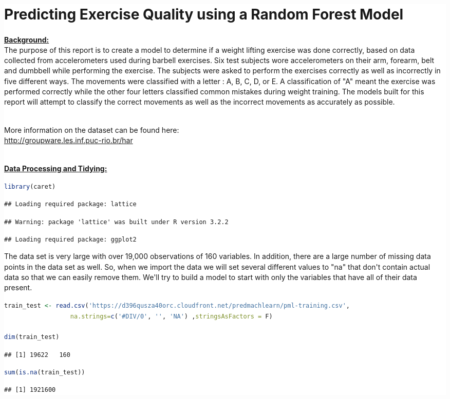 # Predicting Exercise Quality using a Random Forest Model
<b><u>Background:</u></b><br>
The purpose of this report is to create a model to determine if a weight lifting exercise was done correctly, based on data collected from accelerometers used during barbell exercises.  Six test subjects wore accelerometers on their arm, forearm, belt and dumbbell while performing the exercise.   The subjects were asked to perform the exercises correctly as well as incorrectly in five different ways.  The movements were classified with a letter : A, B, C, D, or E.  A classification of "A" meant the exercise was performed correctly while the other four letters classified common mistakes during weight training.     The models built for this report will attempt to classify the correct movements as well as the incorrect movements as accurately as possible.<br><br>

More information on the dataset can be found here: <br>
http://groupware.les.inf.puc-rio.br/har<br><br>

<b><u>Data Processing and Tidying:</u></b><br>



```r
library(caret)
```

```
## Loading required package: lattice
```

```
## Warning: package 'lattice' was built under R version 3.2.2
```

```
## Loading required package: ggplot2
```
The data set is very large with over 19,000 observations of 160 variables.  In addition, there are a large number of missing data points in the data set as well.  So, when we import the data we will set several different values to "na" that don't contain actual data so that we can easily remove them.  We'll try to build a model to start with only the variables that have all of their data present.



```r
train_test <- read.csv('https://d396qusza40orc.cloudfront.net/predmachlearn/pml-training.csv', 
                  na.strings=c('#DIV/0', '', 'NA') ,stringsAsFactors = F)

dim(train_test)
```

```
## [1] 19622   160
```

```r
sum(is.na(train_test))
```

```
## [1] 1921600
```
